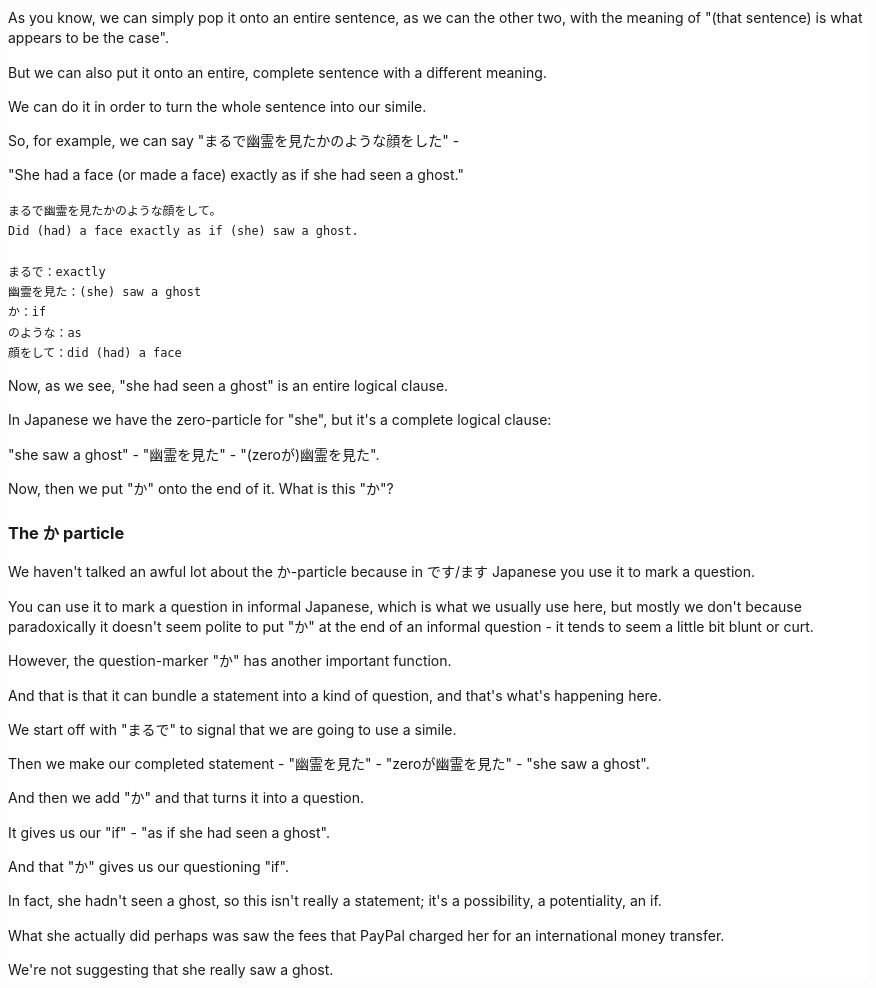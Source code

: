 As you know, we can simply pop it onto an entire sentence, as we can the other two, with the meaning of "(that sentence) is what appears to be the case".

But we can also put it onto an entire, complete sentence with a different meaning.

We can do it in order to turn the whole sentence into our simile.

So, for example, we can say "まるで幽霊を見たかのような顔をした" - 

"She had a face (or made a face) exactly as if she had seen a ghost."

```
まるで幽霊を見たかのような顔をして。
Did (had) a face exactly as if (she) saw a ghost.

まるで：exactly
幽霊を見た：(she) saw a ghost
か：if
のような：as
顔をして：did (had) a face
```

Now, as we see, "she had seen a ghost" is an entire logical clause.

In Japanese we have the zero-particle for "she", but it's a complete logical clause:

"she saw a ghost" - "幽霊を見た" - "(zeroが)幽霊を見た".

Now, then we put "か" onto the end of it. What is this "か"?

### The か particle

We haven't talked an awful lot about the か-particle because in です/ます Japanese you use it to mark a question.

You can use it to mark a question in informal Japanese, which is what we usually use here, but mostly we don't because paradoxically it doesn't seem polite to put "か" at the end of an informal question - it tends to seem a little bit blunt or curt.

However, the question-marker "か" has another important function.

And that is that it can bundle a statement into a kind of question, and that's what's happening here.

We start off with "まるで" to signal that we are going to use a simile.

Then we make our completed statement - "幽霊を見た" - "zeroが幽霊を見た" - "she saw a ghost".

And then we add "か" and that turns it into a question.

It gives us our "if" - "as if she had seen a ghost".

And that "か" gives us our questioning "if".

In fact, she hadn't seen a ghost, so this isn't really a statement; it's a possibility, a potentiality, an if.

What she actually did perhaps was saw the fees that PayPal charged her for an international money transfer.

We're not suggesting that she really saw a ghost.
